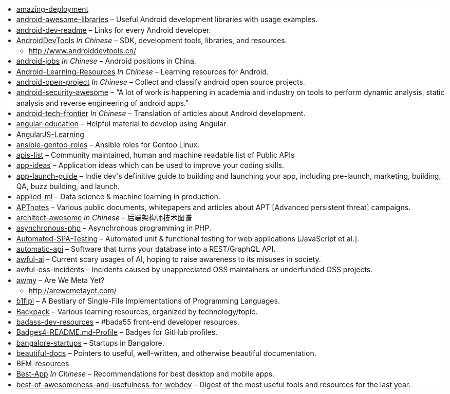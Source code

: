 * [amazing-deployment](https://github.com/delirehberi/amazing-deployment)
* [android-awesome-libraries](https://github.com/kaiinui/android-awesome-libraries) – Useful Android development libraries with usage examples.
* [android-dev-readme](https://github.com/anirudh24seven/android-dev-readme) – Links for every Android developer.
* [AndroidDevTools](https://github.com/inferjay/AndroidDevTools) _In Chinese_ – SDK, development tools, libraries, and resources.
  - http://www.androiddevtools.cn/
* [android-jobs](https://github.com/android-cn/android-jobs) _In Chinese_ – Android positions in China.
* [Android-Learning-Resources](https://github.com/zhujun2730/Android-Learning-Resources) _In Chinese_ – Learning resources for Android.
* [android-open-project](https://github.com/Trinea/android-open-project) _In Chinese_ – Collect and classify android open source projects.
* [android-security-awesome](https://github.com/ashishb/android-security-awesome) – “A lot of work is happening in academia and industry on tools to perform dynamic analysis, static analysis and reverse engineering of android apps.”
* [android-tech-frontier](https://github.com/hehonghui/android-tech-frontier) _In Chinese_ – Translation of articles about Android development.
* [angular-education](https://github.com/timjacobi/angular-education) – Helpful material to develop using Angular
* [AngularJS-Learning](https://github.com/jmcunningham/AngularJS-Learning)
* [ansible-gentoo-roles](https://github.com/jirutka/ansible-gentoo-roles) – Ansible roles for Gentoo Linux.
* [apis-list](https://github.com/apis-list/apis-list) – Community maintained, human and machine readable list of Public APIs
* [app-ideas](https://github.com/florinpop17/app-ideas) – Application ideas which can be used to improve your coding skills.
* [app-launch-guide](https://github.com/adamwulf/app-launch-guide) – Indie dev's definitive guide to building and launching your app, including pre-launch, marketing, building, QA, buzz building, and launch.
* [applied-ml](https://github.com/eugeneyan/applied-ml) – Data science & machine learning in production.
* [APTnotes](https://github.com/kbandla/APTnotes) – Various public documents, whitepapers and articles about APT [Advanced persistent threat] campaigns.
* [architect-awesome](https://github.com/xingshaocheng/architect-awesome) _In Chinese_ – 后端架构师技术图谱
* [asynchronous-php](https://github.com/elazar/asynchronous-php) – Asynchronous programming in PHP.
* [Automated-SPA-Testing](https://github.com/webpro/Automated-SPA-Testing) – Automated unit & functional testing for web applications [JavaScript et al.].
* [automatic-api](https://github.com/dbohdan/automatic-api) – Software that turns your database into a REST/GraphQL API.
* [awful-ai](https://github.com/daviddao/awful-ai) – Current scary usages of AI, hoping to raise awareness to its misuses in society.
* [awful-oss-incidents](https://github.com/PayDevs/awful-oss-incidents) – Incidents caused by unappreciated OSS maintainers or underfunded OSS projects.
* [awmy](https://github.com/potch/awmy) – Are We Meta Yet?
  - http://arewemetayet.com/
* [b1fipl](https://github.com/marcpaq/b1fipl) – A Bestiary of Single-File Implementations of Programming Languages.
* [Backpack](https://github.com/sevab/Backpack) – Various learning resources, organized by technology/topic.
* [badass-dev-resources](https://github.com/sodevious/badass-dev-resources) – #bada55 front-end developer resources.
* [Badges4-README.md-Profile](https://github.com/alexandresanlim/Badges4-README.md-Profile) – Badges for GitHub profiles.
* [bangalore-startups](https://github.com/hemanth/bangalore-startups) – Startups in Bangalore.
* [beautiful-docs](https://github.com/PharkMillups/beautiful-docs) – Pointers to useful, well-written, and otherwise beautiful documentation.
* [BEM-resources](https://github.com/sturobson/BEM-resources)
* [Best-App](https://github.com/hzlzh/Best-App) _In Chinese_ – Recommendations for best desktop and mobile apps.
* [best-of-awesomeness-and-usefulness-for-webdev](https://github.com/Pestov/best-of-awesomeness-and-usefulness-for-webdev) – Digest of the most useful tools and resources for the last year.